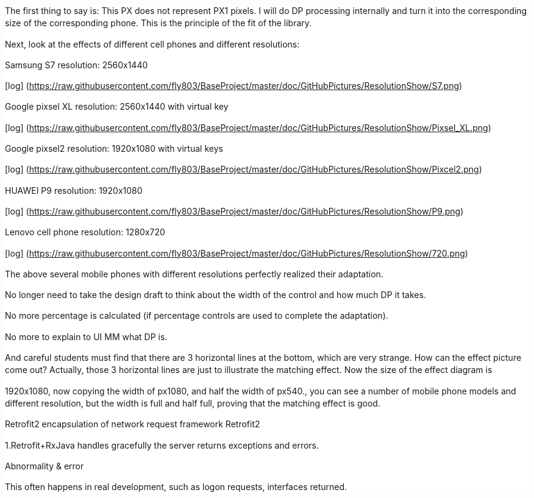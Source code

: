
The first thing to say is: This PX does not represent PX1 pixels. I will do DP processing internally and turn it into the corresponding size of the corresponding phone. This is the principle of the fit of the library.

Next, look at the effects of different cell phones and different resolutions:

Samsung S7 resolution: 2560x1440

[log] (https://raw.githubusercontent.com/fly803/BaseProject/master/doc/GitHubPictures/ResolutionShow/S7.png)


Google pixsel XL resolution: 2560x1440 with virtual key

[log] (https://raw.githubusercontent.com/fly803/BaseProject/master/doc/GitHubPictures/ResolutionShow/Pixsel_XL.png)


Google pixsel2 resolution: 1920x1080 with virtual keys

[log] (https://raw.githubusercontent.com/fly803/BaseProject/master/doc/GitHubPictures/ResolutionShow/Pixcel2.png)


HUAWEI P9 resolution: 1920x1080

[log] (https://raw.githubusercontent.com/fly803/BaseProject/master/doc/GitHubPictures/ResolutionShow/P9.png)



Lenovo cell phone resolution: 1280x720

[log] (https://raw.githubusercontent.com/fly803/BaseProject/master/doc/GitHubPictures/ResolutionShow/720.png)


The above several mobile phones with different resolutions perfectly realized their adaptation.


No longer need to take the design draft to think about the width of the control and how much DP it takes.

No more percentage is calculated (if percentage controls are used to complete the adaptation).

No more to explain to UI MM what DP is.


And careful students must find that there are 3 horizontal lines at the bottom, which are very strange. How can the effect picture come out? Actually, those 3 horizontal lines are just to illustrate the matching effect. Now the size of the effect diagram is

1920x1080, now copying the width of px1080, and half the width of px540., you can see a number of mobile phone models and different resolution, but the width is full and half full, proving that the matching effect is good.

Retrofit2 encapsulation of network request framework Retrofit2

1.Retrofit+RxJava handles gracefully the server returns exceptions and errors.

Abnormality & error


This often happens in real development, such as logon requests, interfaces returned.
